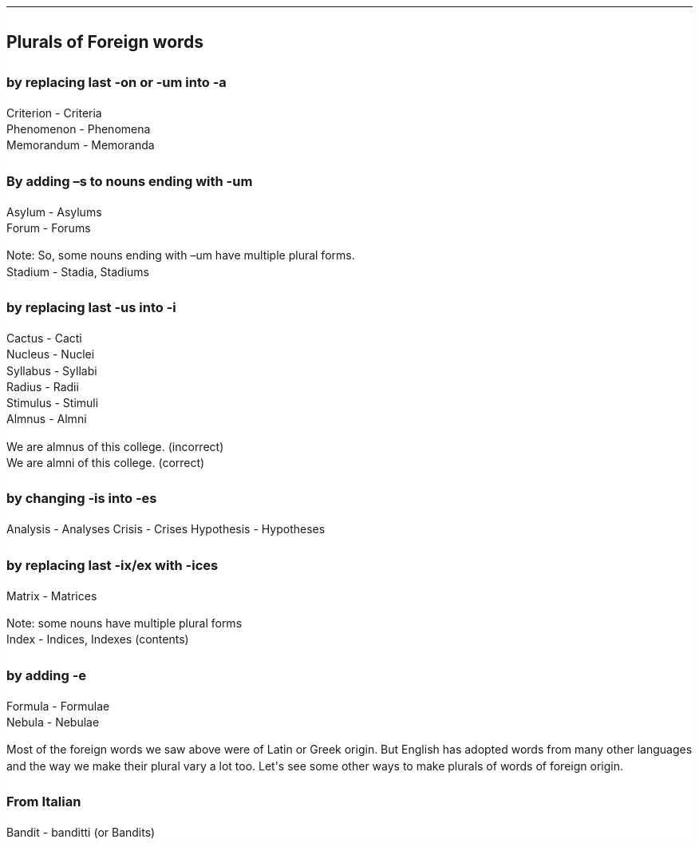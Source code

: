 <hr>

## Plurals of Foreign words

### by replacing last -on or -um into -a

Criterion - Criteria<br>
Phenomenon - Phenomena<br>
Memorandum - Memoranda

### By adding –s to nouns ending with -um 
Asylum - Asylums<br>
Forum - Forums

Note: So, some nouns ending with –um have multiple plural forms.<br>
Stadium - Stadia, Stadiums

### by replacing last -us into -i

Cactus - Cacti<br>
Nucleus - Nuclei<br>
Syllabus - Syllabi<br>
Radius - Radii<br>
Stimulus - Stimuli<br>
Almnus - Almni

We are almnus of this college. (incorrect)<br>
We are almni of this college. (correct)

### by changing -is into -es

Analysis - Analyses
Crisis - Crises
Hypothesis - Hypotheses

### by replacing last -ix/ex with -ices

Matrix - Matrices

Note:  some nouns have multiple plural forms<br>
Index - Indices, Indexes (contents)

### by adding -e

Formula - Formulae<br>
Nebula - Nebulae

Most of the foreign words we saw above were of Latin or Greek origin. But English has adopted words from many other languages and the way we make their plural vary a lot too. Let's see some other ways to make plurals of words of foreign origin. <br>

### From Italian
Bandit - banditti (or Bandits)
